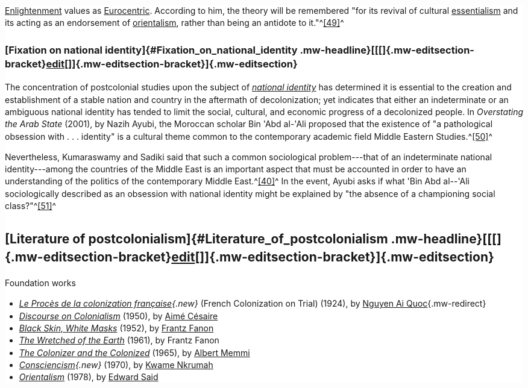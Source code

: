 [Enlightenment](/wiki/Age_of_Enlightenment "Age of Enlightenment")
values as [Eurocentric](/wiki/Eurocentrism "Eurocentrism"). According to
him, the theory will be remembered \"for its revival of cultural
[essentialism](/wiki/Essentialism "Essentialism") and its acting as an
endorsement of [orientalism](/wiki/Orientalism "Orientalism"), rather
than being an antidote to it.\"^[\[49\]](#cite_note-jacobinmag-49)^

### [Fixation on national identity]{#Fixation_on_national_identity .mw-headline}[[\[]{.mw-editsection-bracket}[edit](/w/index.php?title=Postcolonialism&action=edit&section=22 "Edit section: Fixation on national identity")[\]]{.mw-editsection-bracket}]{.mw-editsection}

The concentration of postcolonial studies upon the subject of *[national
identity](/wiki/National_identity "National identity")* has determined
it is essential to the creation and establishment of a stable nation and
country in the aftermath of decolonization; yet indicates that either an
indeterminate or an ambiguous national identity has tended to limit the
social, cultural, and economic progress of a decolonized people. In
*Overstating the Arab State* (2001), by Nazih Ayubi, the Moroccan
scholar Bin \'Abd al-\'Ali proposed that the existence of \"a
pathological obsession with . . . identity\" is a cultural theme common
to the contemporary academic field Middle Eastern
Studies.^[\[50\]](#cite_note-50)^

Nevertheless, Kumaraswamy and Sadiki said that such a common
sociological problem---that of an indeterminate national
identity---among the countries of the Middle East is an important aspect
that must be accounted in order to have an understanding of the politics
of the contemporary Middle
East.^[\[40\]](#cite_note-FOOTNOTEKumaraswamy20061-40)^ In the event,
Ayubi asks if what \'Bin Abd al--\'Ali sociologically described as an
obsession with national identity might be explained by \"the absence of
a championing social class?\"^[\[51\]](#cite_note-51)^

[Literature of postcolonialism]{#Literature_of_postcolonialism .mw-headline}[[\[]{.mw-editsection-bracket}[edit](/w/index.php?title=Postcolonialism&action=edit&section=23 "Edit section: Literature of postcolonialism")[\]]{.mw-editsection-bracket}]{.mw-editsection}
------------------------------------------------------------------------------------------------------------------------------------------------------------------------------------------------------------------------------------------------------------------------

Foundation works

-   *[Le Procès de la colonization
    française](/w/index.php?title=Le_Proc%C3%A8s_de_la_Colonisation_fran%C3%A7aise&action=edit&redlink=1 "Le Procès de la Colonisation française (page does not exist)"){.new}*
    (French Colonization on Trial) (1924), by [Nguyen Ai
    Quoc](/wiki/Nguyen_Ai_Quoc "Nguyen Ai Quoc"){.mw-redirect}
-   *[Discourse on
    Colonialism](/wiki/Discourse_on_Colonialism "Discourse on Colonialism")*
    (1950), by [Aimé
    Césaire](/wiki/Aim%C3%A9_C%C3%A9saire "Aimé Césaire")
-   *[Black Skin, White
    Masks](/wiki/Black_Skin,_White_Masks "Black Skin, White Masks")*
    (1952), by [Frantz Fanon](/wiki/Frantz_Fanon "Frantz Fanon")
-   *[The Wretched of the
    Earth](/wiki/The_Wretched_of_the_Earth "The Wretched of the Earth")*
    (1961), by Frantz Fanon
-   *[The Colonizer and the
    Colonized](/wiki/The_Colonizer_and_the_Colonized "The Colonizer and the Colonized")*
    (1965), by [Albert Memmi](/wiki/Albert_Memmi "Albert Memmi")
-   *[Consciencism](/w/index.php?title=Consciencism&action=edit&redlink=1 "Consciencism (page does not exist)"){.new}*
    (1970), by [Kwame Nkrumah](/wiki/Kwame_Nkrumah "Kwame Nkrumah")
-   *[Orientalism](/wiki/Orientalism_(book) "Orientalism (book)")*
    (1978), by [Edward Said](/wiki/Edward_Said "Edward Said")